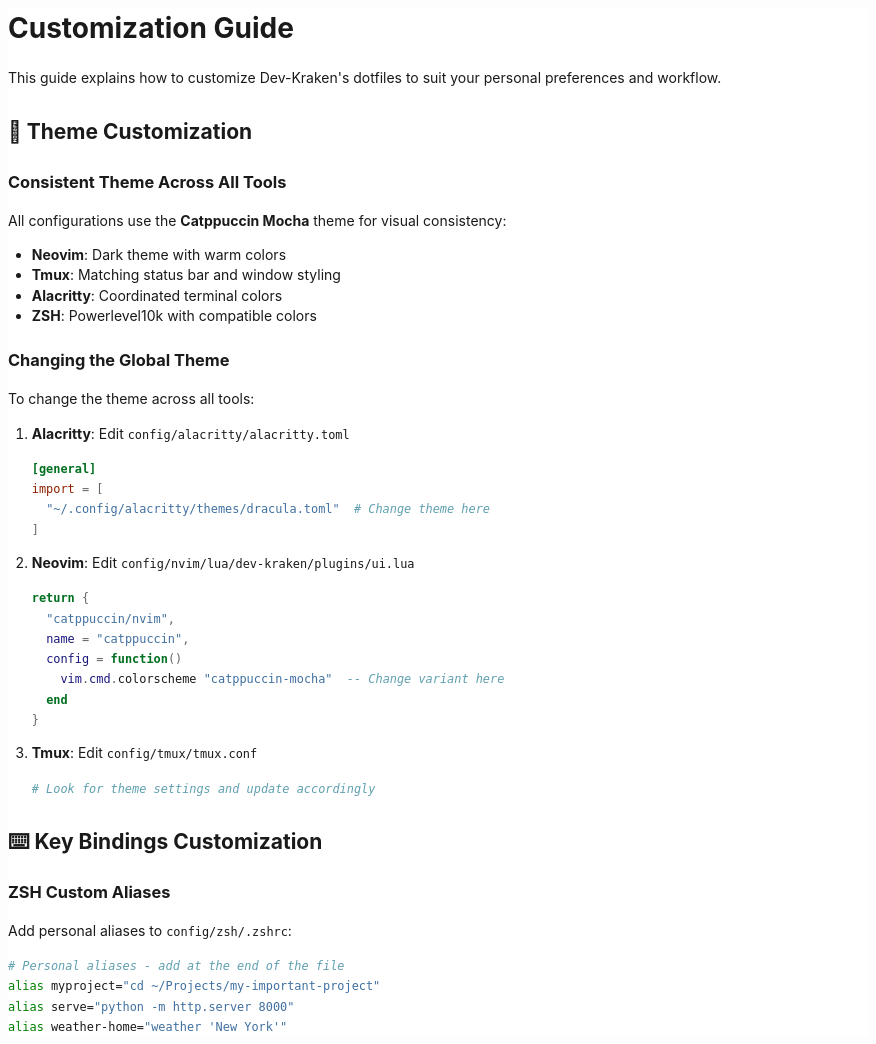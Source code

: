 # Customization Guide

This guide explains how to customize Dev-Kraken's dotfiles to suit your personal preferences and workflow.

## 🎨 Theme Customization

### Consistent Theme Across All Tools

All configurations use the **Catppuccin Mocha** theme for visual consistency:

- **Neovim**: Dark theme with warm colors
- **Tmux**: Matching status bar and window styling  
- **Alacritty**: Coordinated terminal colors
- **ZSH**: Powerlevel10k with compatible colors

### Changing the Global Theme

To change the theme across all tools:

1. **Alacritty**: Edit `config/alacritty/alacritty.toml`
   ```toml
   [general]
   import = [
     "~/.config/alacritty/themes/dracula.toml"  # Change theme here
   ]
   ```

2. **Neovim**: Edit `config/nvim/lua/dev-kraken/plugins/ui.lua`
   ```lua
   return {
     "catppuccin/nvim",
     name = "catppuccin",
     config = function()
       vim.cmd.colorscheme "catppuccin-mocha"  -- Change variant here
     end
   }
   ```

3. **Tmux**: Edit `config/tmux/tmux.conf`
   ```bash
   # Look for theme settings and update accordingly
   ```

## ⌨️ Key Bindings Customization

### ZSH Custom Aliases

Add personal aliases to `config/zsh/.zshrc`:

```bash
# Personal aliases - add at the end of the file
alias myproject="cd ~/Projects/my-important-project"
alias serve="python -m http.server 8000"
alias weather-home="weather 'New York'"
```
